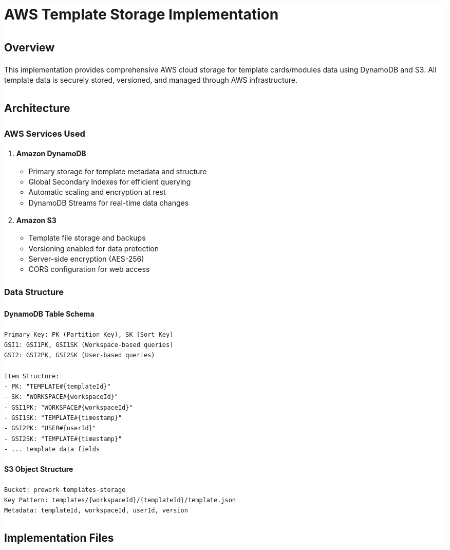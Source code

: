 # AWS Template Storage Implementation

## Overview

This implementation provides comprehensive AWS cloud storage for template cards/modules data using DynamoDB and S3. All template data is securely stored, versioned, and managed through AWS infrastructure.

## Architecture

### AWS Services Used

1. **Amazon DynamoDB**
   - Primary storage for template metadata and structure
   - Global Secondary Indexes for efficient querying
   - Automatic scaling and encryption at rest
   - DynamoDB Streams for real-time data changes

2. **Amazon S3**
   - Template file storage and backups
   - Versioning enabled for data protection
   - Server-side encryption (AES-256)
   - CORS configuration for web access

### Data Structure

#### DynamoDB Table Schema
```
Primary Key: PK (Partition Key), SK (Sort Key)
GSI1: GSI1PK, GSI1SK (Workspace-based queries)
GSI2: GSI2PK, GSI2SK (User-based queries)

Item Structure:
- PK: "TEMPLATE#{templateId}"
- SK: "WORKSPACE#{workspaceId}"
- GSI1PK: "WORKSPACE#{workspaceId}"
- GSI1SK: "TEMPLATE#{timestamp}"
- GSI2PK: "USER#{userId}"
- GSI2SK: "TEMPLATE#{timestamp}"
- ... template data fields
```

#### S3 Object Structure
```
Bucket: prework-templates-storage
Key Pattern: templates/{workspaceId}/{templateId}/template.json
Metadata: templateId, workspaceId, userId, version
```

## Implementation Files
